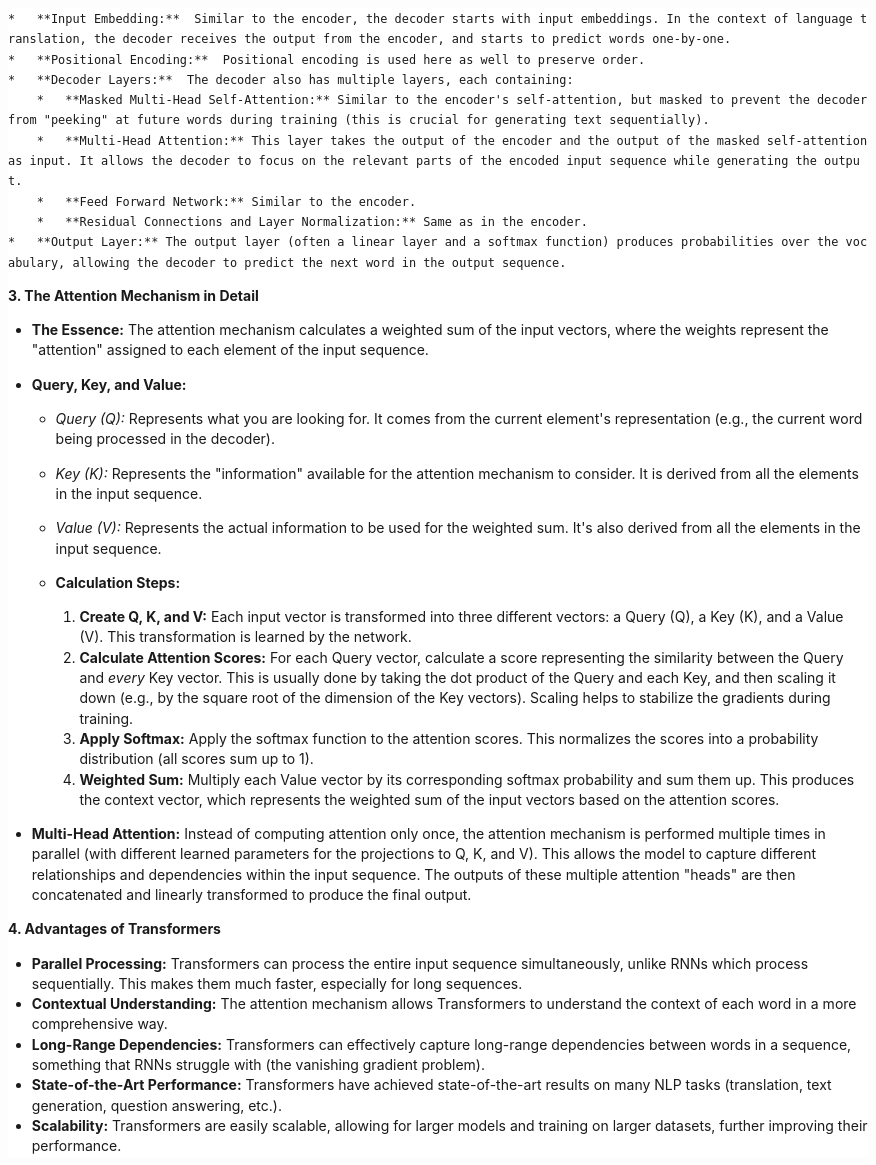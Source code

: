     *   **Input Embedding:**  Similar to the encoder, the decoder starts with input embeddings. In the context of language translation, the decoder receives the output from the encoder, and starts to predict words one-by-one.
    *   **Positional Encoding:**  Positional encoding is used here as well to preserve order.
    *   **Decoder Layers:**  The decoder also has multiple layers, each containing:
        *   **Masked Multi-Head Self-Attention:** Similar to the encoder's self-attention, but masked to prevent the decoder from "peeking" at future words during training (this is crucial for generating text sequentially).
        *   **Multi-Head Attention:** This layer takes the output of the encoder and the output of the masked self-attention as input. It allows the decoder to focus on the relevant parts of the encoded input sequence while generating the output.
        *   **Feed Forward Network:** Similar to the encoder.
        *   **Residual Connections and Layer Normalization:** Same as in the encoder.
    *   **Output Layer:** The output layer (often a linear layer and a softmax function) produces probabilities over the vocabulary, allowing the decoder to predict the next word in the output sequence.

**3. The Attention Mechanism in Detail**

*   **The Essence:** The attention mechanism calculates a weighted sum of the input vectors, where the weights represent the "attention" assigned to each element of the input sequence.
*   **Query, Key, and Value:**
    *   *Query (Q):* Represents what you are looking for. It comes from the current element's representation (e.g., the current word being processed in the decoder).
    *   *Key (K):* Represents the "information" available for the attention mechanism to consider. It is derived from all the elements in the input sequence.
    *   *Value (V):* Represents the actual information to be used for the weighted sum. It's also derived from all the elements in the input sequence.

    *   **Calculation Steps:**
        1.  **Create Q, K, and V:** Each input vector is transformed into three different vectors: a Query (Q), a Key (K), and a Value (V). This transformation is learned by the network.
        2.  **Calculate Attention Scores:** For each Query vector, calculate a score representing the similarity between the Query and *every* Key vector.  This is usually done by taking the dot product of the Query and each Key, and then scaling it down (e.g., by the square root of the dimension of the Key vectors).  Scaling helps to stabilize the gradients during training.
        3.  **Apply Softmax:** Apply the softmax function to the attention scores. This normalizes the scores into a probability distribution (all scores sum up to 1).
        4.  **Weighted Sum:** Multiply each Value vector by its corresponding softmax probability and sum them up. This produces the context vector, which represents the weighted sum of the input vectors based on the attention scores.

*   **Multi-Head Attention:** Instead of computing attention only once, the attention mechanism is performed multiple times in parallel (with different learned parameters for the projections to Q, K, and V). This allows the model to capture different relationships and dependencies within the input sequence. The outputs of these multiple attention "heads" are then concatenated and linearly transformed to produce the final output.

**4. Advantages of Transformers**

*   **Parallel Processing:** Transformers can process the entire input sequence simultaneously, unlike RNNs which process sequentially. This makes them much faster, especially for long sequences.
*   **Contextual Understanding:**  The attention mechanism allows Transformers to understand the context of each word in a more comprehensive way.
*   **Long-Range Dependencies:** Transformers can effectively capture long-range dependencies between words in a sequence, something that RNNs struggle with (the vanishing gradient problem).
*   **State-of-the-Art Performance:** Transformers have achieved state-of-the-art results on many NLP tasks (translation, text generation, question answering, etc.).
*   **Scalability:** Transformers are easily scalable, allowing for larger models and training on larger datasets, further improving their performance.
